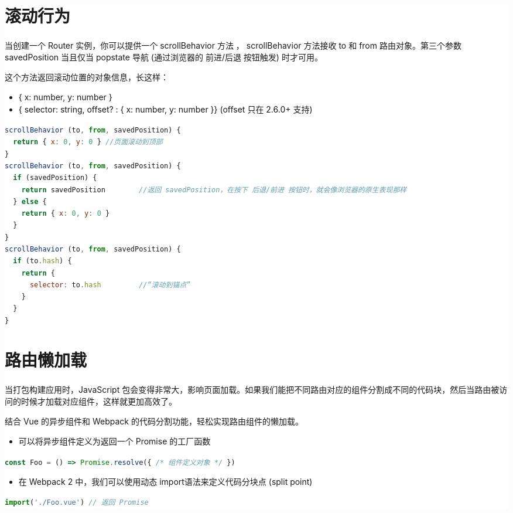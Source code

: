 # 滚动行为

当创建一个 Router 实例，你可以提供一个 scrollBehavior 方法 ， scrollBehavior 方法接收 to 和 from 路由对象。第三个参数 savedPosition 当且仅当 popstate 导航 (通过浏览器的 前进/后退 按钮触发) 时才可用。

这个方法返回滚动位置的对象信息，长这样：

-   { x: number, y: number }
-   { selector: string, offset? : { x: number, y: number }} (offset 只在 2.6.0+ 支持)

```js
scrollBehavior (to, from, savedPosition) {
  return { x: 0, y: 0 } //页面滚动到顶部
}
scrollBehavior (to, from, savedPosition) {
  if (savedPosition) {
    return savedPosition        //返回 savedPosition，在按下 后退/前进 按钮时，就会像浏览器的原生表现那样
  } else {
    return { x: 0, y: 0 }
  }
}
scrollBehavior (to, from, savedPosition) {
  if (to.hash) {
    return {    
      selector: to.hash         //“滚动到锚点”
    }
  }
}

```

# 路由懒加载

当打包构建应用时，JavaScript 包会变得非常大，影响页面加载。如果我们能把不同路由对应的组件分割成不同的代码块，然后当路由被访问的时候才加载对应组件，这样就更加高效了。

结合 Vue 的异步组件和 Webpack 的代码分割功能，轻松实现路由组件的懒加载。

-   可以将异步组件定义为返回一个 Promise 的工厂函数
```js
const Foo = () => Promise.resolve({ /* 组件定义对象 */ })
```
-   在 Webpack 2 中，我们可以使用动态 import语法来定义代码分块点 (split point)
```js
import('./Foo.vue') // 返回 Promise
```